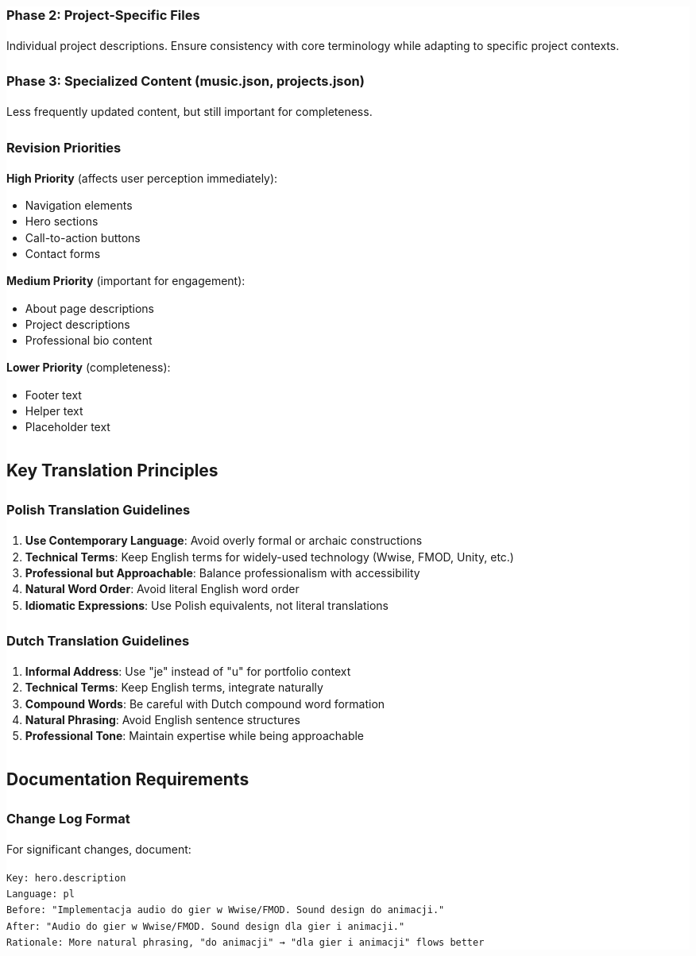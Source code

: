 ### Phase 2: Project-Specific Files
Individual project descriptions. Ensure consistency with core terminology while adapting to specific project contexts.

### Phase 3: Specialized Content (music.json, projects.json)
Less frequently updated content, but still important for completeness.

### Revision Priorities

**High Priority** (affects user perception immediately):
- Navigation elements
- Hero sections
- Call-to-action buttons
- Contact forms

**Medium Priority** (important for engagement):
- About page descriptions
- Project descriptions
- Professional bio content

**Lower Priority** (completeness):
- Footer text
- Helper text
- Placeholder text

## Key Translation Principles

### Polish Translation Guidelines

1. **Use Contemporary Language**: Avoid overly formal or archaic constructions
2. **Technical Terms**: Keep English terms for widely-used technology (Wwise, FMOD, Unity, etc.)
3. **Professional but Approachable**: Balance professionalism with accessibility
4. **Natural Word Order**: Avoid literal English word order
5. **Idiomatic Expressions**: Use Polish equivalents, not literal translations

### Dutch Translation Guidelines

1. **Informal Address**: Use "je" instead of "u" for portfolio context
2. **Technical Terms**: Keep English terms, integrate naturally
3. **Compound Words**: Be careful with Dutch compound word formation
4. **Natural Phrasing**: Avoid English sentence structures
5. **Professional Tone**: Maintain expertise while being approachable

## Documentation Requirements

### Change Log Format

For significant changes, document:
```
Key: hero.description
Language: pl
Before: "Implementacja audio do gier w Wwise/FMOD. Sound design do animacji."
After: "Audio do gier w Wwise/FMOD. Sound design dla gier i animacji."
Rationale: More natural phrasing, "do animacji" → "dla gier i animacji" flows better
```
